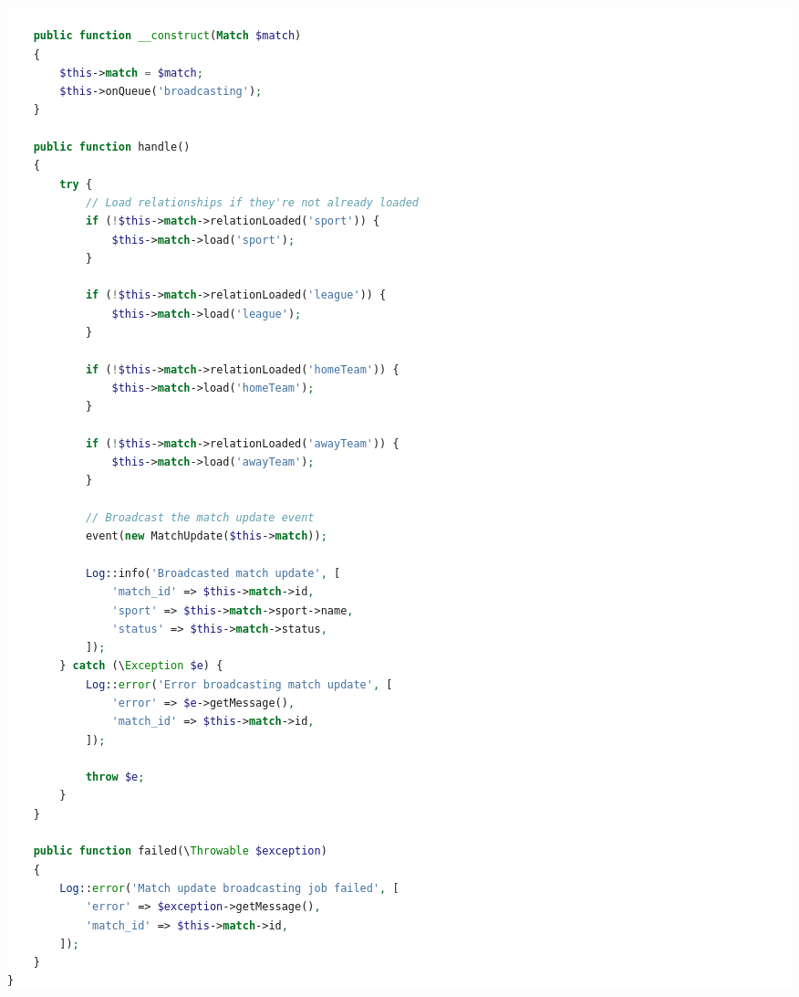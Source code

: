 ```php
    
    public function __construct(Match $match)
    {
        $this->match = $match;
        $this->onQueue('broadcasting');
    }
    
    public function handle()
    {
        try {
            // Load relationships if they're not already loaded
            if (!$this->match->relationLoaded('sport')) {
                $this->match->load('sport');
            }
            
            if (!$this->match->relationLoaded('league')) {
                $this->match->load('league');
            }
            
            if (!$this->match->relationLoaded('homeTeam')) {
                $this->match->load('homeTeam');
            }
            
            if (!$this->match->relationLoaded('awayTeam')) {
                $this->match->load('awayTeam');
            }
            
            // Broadcast the match update event
            event(new MatchUpdate($this->match));
            
            Log::info('Broadcasted match update', [
                'match_id' => $this->match->id,
                'sport' => $this->match->sport->name,
                'status' => $this->match->status,
            ]);
        } catch (\Exception $e) {
            Log::error('Error broadcasting match update', [
                'error' => $e->getMessage(),
                'match_id' => $this->match->id,
            ]);
            
            throw $e;
        }
    }
    
    public function failed(\Throwable $exception)
    {
        Log::error('Match update broadcasting job failed', [
            'error' => $exception->getMessage(),
            'match_id' => $this->match->id,
        ]);
    }
}
```
